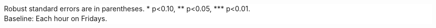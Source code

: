 </table>Robust standard errors are in parentheses. * p<0.10, ** p<0.05, *** p<0.01.<br>Baseline: Each hour on Fridays.</html>
